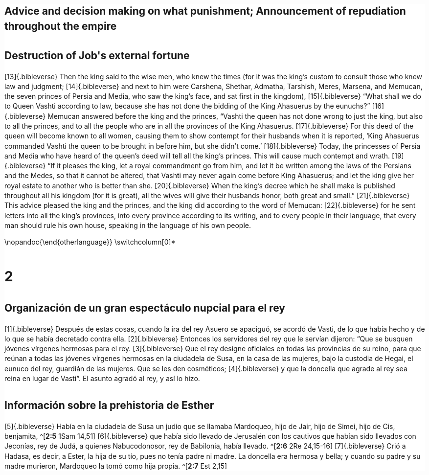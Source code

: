 ## Advice and decision making on what punishment; Announcement of repudiation throughout the empire


## Destruction of Job's external fortune
[13]{.bibleverse} Then the king said to the wise men, who knew the times (for it was the king’s custom to consult those who knew law and judgment; [14]{.bibleverse} and next to him were Carshena, Shethar, Admatha, Tarshish, Meres, Marsena, and Memucan, the seven princes of Persia and Media, who saw the king’s face, and sat first in the kingdom), [15]{.bibleverse} “What shall we do to Queen Vashti according to law, because she has not done the bidding of the King Ahasuerus by the eunuchs?” [16]{.bibleverse} Memucan answered before the king and the princes, “Vashti the queen has not done wrong to just the king, but also to all the princes, and to all the people who are in all the provinces of the King Ahasuerus. [17]{.bibleverse} For this deed of the queen will become known to all women, causing them to show contempt for their husbands when it is reported, ‘King Ahasuerus commanded Vashti the queen to be brought in before him, but she didn’t come.’ [18]{.bibleverse} Today, the princesses of Persia and Media who have heard of the queen’s deed will tell all the king’s princes. This will cause much contempt and wrath. [19]{.bibleverse} “If it pleases the king, let a royal commandment go from him, and let it be written among the laws of the Persians and the Medes, so that it cannot be altered, that Vashti may never again come before King Ahasuerus; and let the king give her royal estate to another who is better than she. [20]{.bibleverse} When the king’s decree which he shall make is published throughout all his kingdom (for it is great), all the wives will give their husbands honor, both great and small.” [21]{.bibleverse} This advice pleased the king and the princes, and the king did according to the word of Memucan: [22]{.bibleverse} for he sent letters into all the king’s provinces, into every province according to its writing, and to every people in their language, that every man should rule his own house, speaking in the language of his own people. 

\nopandoc{\end{otherlanguage}}
\switchcolumn[0]*

# 2
## Organización de un gran espectáculo nupcial para el rey
[1]{.bibleverse} Después de estas cosas, cuando la ira del rey Asuero se apaciguó, se acordó de Vasti, de lo que había hecho y de lo que se había decretado contra ella. [2]{.bibleverse} Entonces los servidores del rey que le servían dijeron: “Que se busquen jóvenes vírgenes hermosas para el rey. [3]{.bibleverse} Que el rey designe oficiales en todas las provincias de su reino, para que reúnan a todas las jóvenes vírgenes hermosas en la ciudadela de Susa, en la casa de las mujeres, bajo la custodia de Hegai, el eunuco del rey, guardián de las mujeres. Que se les den cosméticos; [4]{.bibleverse} y que la doncella que agrade al rey sea reina en lugar de Vasti”. El asunto agradó al rey, y así lo hizo.

## Información sobre la prehistoria de Esther
[5]{.bibleverse} Había en la ciudadela de Susa un judío que se llamaba Mardoqueo, hijo de Jair, hijo de Simei, hijo de Cis, benjamita, ^[**2:5** 1Sam 14,51] [6]{.bibleverse} que había sido llevado de Jerusalén con los cautivos que habían sido llevados con Jeconías, rey de Judá, a quienes Nabucodonosor, rey de Babilonia, había llevado. ^[**2:6** 2Re 24,15-16] [7]{.bibleverse} Crió a Hadasa, es decir, a Ester, la hija de su tío, pues no tenía padre ni madre. La doncella era hermosa y bella; y cuando su padre y su madre murieron, Mardoqueo la tomó como hija propia. ^[**2:7** Est 2,15]
